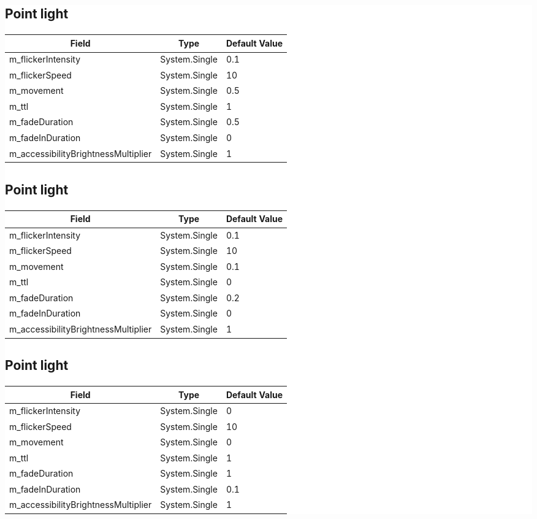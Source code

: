 ## Point light

|Field|Type|Default Value|
|-----|----|-------------|
|m_flickerIntensity|System.Single|0.1|
|m_flickerSpeed|System.Single|10|
|m_movement|System.Single|0.5|
|m_ttl|System.Single|1|
|m_fadeDuration|System.Single|0.5|
|m_fadeInDuration|System.Single|0|
|m_accessibilityBrightnessMultiplier|System.Single|1|

## Point light

|Field|Type|Default Value|
|-----|----|-------------|
|m_flickerIntensity|System.Single|0.1|
|m_flickerSpeed|System.Single|10|
|m_movement|System.Single|0.1|
|m_ttl|System.Single|0|
|m_fadeDuration|System.Single|0.2|
|m_fadeInDuration|System.Single|0|
|m_accessibilityBrightnessMultiplier|System.Single|1|

## Point light

|Field|Type|Default Value|
|-----|----|-------------|
|m_flickerIntensity|System.Single|0|
|m_flickerSpeed|System.Single|10|
|m_movement|System.Single|0|
|m_ttl|System.Single|1|
|m_fadeDuration|System.Single|1|
|m_fadeInDuration|System.Single|0.1|
|m_accessibilityBrightnessMultiplier|System.Single|1|
